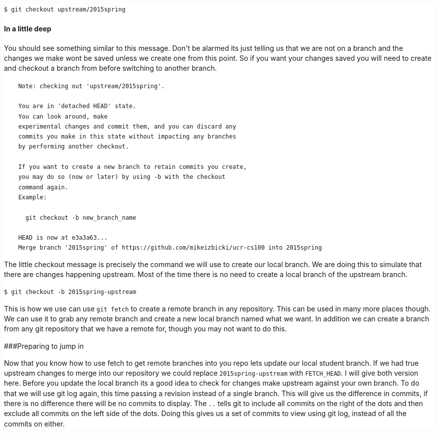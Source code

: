     $ git checkout upstream/2015spring

#### In a little deep

You should see something similar to this message.
Don't be alarmed its just telling us that we are not on a branch and the changes we make wont be saved unless we create one from this point.
So if you want your changes saved you will need to create and checkout a branch from before switching to another branch.

        Note: checking out 'upstream/2015spring'.
        
        You are in 'detached HEAD' state.
        You can look around, make
        experimental changes and commit them, and you can discard any 
        commits you make in this state without impacting any branches 
        by performing another checkout.
        
        If you want to create a new branch to retain commits you create,
        you may do so (now or later) by using -b with the checkout 
        command again.
        Example:
        
          git checkout -b new_branch_name
        
        HEAD is now at e3a3a63...
        Merge branch '2015spring' of https://github.com/mikeizbicki/ucr-cs100 into 2015spring

The little checkout message is precisely the command we will use to create our local branch.
We are doing this to simulate that there are changes happening upstream.
Most of the time there is no need to create a local branch of the upstream branch.

    $ git checkout -b 2015spring-upstream

This is how we use can use `git fetch` to create a remote branch in any repository.
This can be used in many more places though.
We can use it to grab any remote branch and create a new local branch named what we want.
In addition we can create a branch from any git repository that we have a remote for, though you may not want to do this. 

###Preparing to jump in 

Now that you know how to use fetch to get remote branches into you repo lets update our local student branch.
If we had true upstream changes to merge into our repository we could replace `2015spring-upstream` with `FETCH_HEAD`.
I will give both version here.
Before you update the local branch its a good idea to check for changes make upstream against your own branch.
To do that we will use git log again, this time passing a revision instead of a single branch.
This will give us the difference in commits, if there is no difference there will be no commits to display.
The `..` tells git to include all commits on the right of the dots and then exclude all commits on the left side of the dots.
Doing this gives us a set of commits to view using git log, instead of all the commits on either.
    